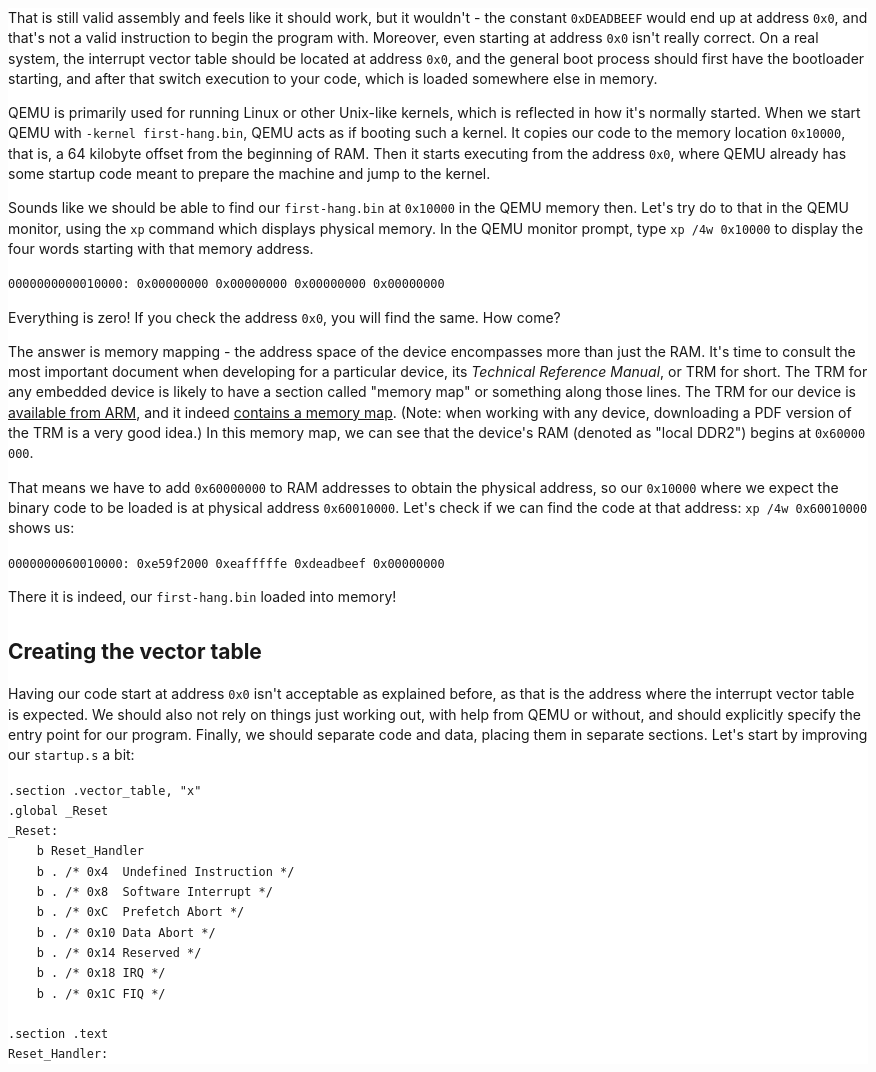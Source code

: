 That is still valid assembly and feels like it should work, but it wouldn't - the constant `0xDEADBEEF` would end up at address `0x0`, and that's not a valid instruction to begin the program with. Moreover, even starting at address `0x0` isn't really correct. On a real system, the interrupt vector table should be located at address `0x0`, and the general boot process should first have the bootloader starting, and after that switch execution to your code, which is loaded somewhere else in memory.

QEMU is primarily used for running Linux or other Unix-like kernels, which is reflected in how it's normally started. When we start QEMU with `-kernel first-hang.bin`, QEMU acts as if booting such a kernel. It copies our code to the memory location `0x10000`, that is, a 64 kilobyte offset from the beginning of RAM. Then it starts executing from the address `0x0`, where QEMU already has some startup code meant to prepare the machine and jump to the kernel. 

Sounds like we should be able to find our `first-hang.bin` at `0x10000` in the QEMU memory then. Let's try do to that in the QEMU monitor, using the `xp` command which displays physical memory. In the QEMU monitor prompt, type `xp /4w 0x10000` to display the four words starting with that memory address.

```
0000000000010000: 0x00000000 0x00000000 0x00000000 0x00000000
```

Everything is zero! If you check the address `0x0`, you will find the same. How come?

The answer is memory mapping - the address space of the device encompasses more than just the RAM. It's time to consult the most important document when developing for a particular device, its *Technical Reference Manual*, or TRM for short. The TRM for any embedded device is likely to have a section called "memory map" or something along those lines. The TRM for our device is [available from ARM](https://developer.arm.com/products/system-design/development-boards/soft-macro-models/docs/dui0448/latest/preface), and it indeed [contains a memory map](https://developer.arm.com/products/system-design/development-boards/soft-macro-models/docs/dui0448/latest/programmers-model/daughterboard-memory-map). (Note: when working with any device, downloading a PDF version of the TRM is a very good idea.) In this memory map, we can see that the device's RAM (denoted as "local DDR2") begins at `0x60000000`.

That means we have to add `0x60000000` to RAM addresses to obtain the physical address, so our `0x10000` where we expect the binary code to be loaded is at physical address `0x60010000`. Let's check if we can find the code at that address: `xp /4w 0x60010000` shows us:

```
0000000060010000: 0xe59f2000 0xeafffffe 0xdeadbeef 0x00000000
```

There it is indeed, our `first-hang.bin` loaded into memory! 

## Creating the vector table

Having our code start at address `0x0` isn't acceptable as explained before, as that is the address where the interrupt vector table is expected. We should also not rely on things just working out, with help from QEMU or without, and should explicitly specify the entry point for our program. Finally, we should separate code and data, placing them in separate sections. Let's start by improving our `startup.s` a bit:

```
.section .vector_table, "x"
.global _Reset
_Reset:
    b Reset_Handler
    b . /* 0x4  Undefined Instruction */
    b . /* 0x8  Software Interrupt */
    b . /* 0xC  Prefetch Abort */
    b . /* 0x10 Data Abort */
    b . /* 0x14 Reserved */
    b . /* 0x18 IRQ */
    b . /* 0x1C FIQ */

.section .text
Reset_Handler:
```